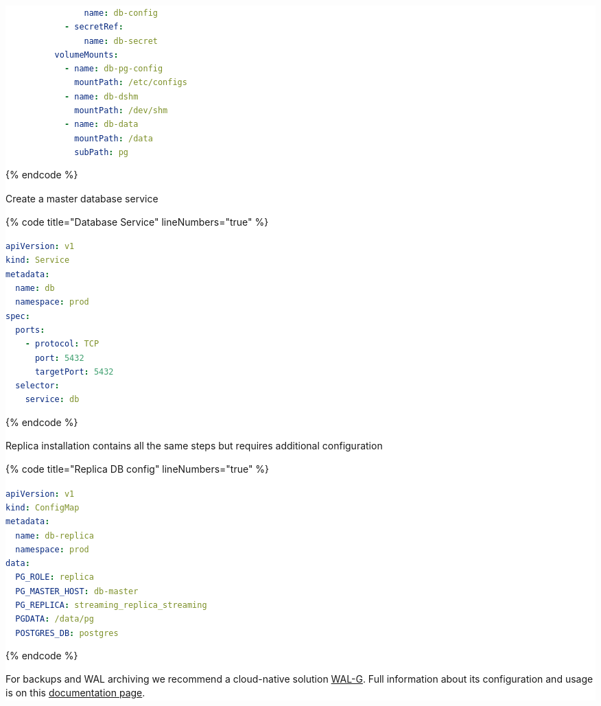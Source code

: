 ```yaml
                name: db-config
            - secretRef:
                name: db-secret
          volumeMounts:
            - name: db-pg-config
              mountPath: /etc/configs
            - name: db-dshm
              mountPath: /dev/shm
            - name: db-data
              mountPath: /data
              subPath: pg
```
{% endcode %}

Create a master database service

{% code title="Database Service" lineNumbers="true" %}
```yaml
apiVersion: v1
kind: Service
metadata:
  name: db
  namespace: prod
spec:
  ports:
    - protocol: TCP
      port: 5432
      targetPort: 5432
  selector:
    service: db
```
{% endcode %}

Replica installation contains all the same steps but requires additional configuration

{% code title="Replica DB config" lineNumbers="true" %}
```yaml
apiVersion: v1
kind: ConfigMap
metadata:
  name: db-replica
  namespace: prod
data:
  PG_ROLE: replica
  PG_MASTER_HOST: db-master
  PG_REPLICA: streaming_replica_streaming
  PGDATA: /data/pg
  POSTGRES_DB: postgres
```
{% endcode %}

For backups and WAL archiving we recommend a cloud-native solution [WAL-G](https://github.com/wal-g/wal-g). Full information about its configuration and usage is on this [documentation page](https://github.com/wal-g/wal-g/blob/master/docs/PostgreSQL.md).
